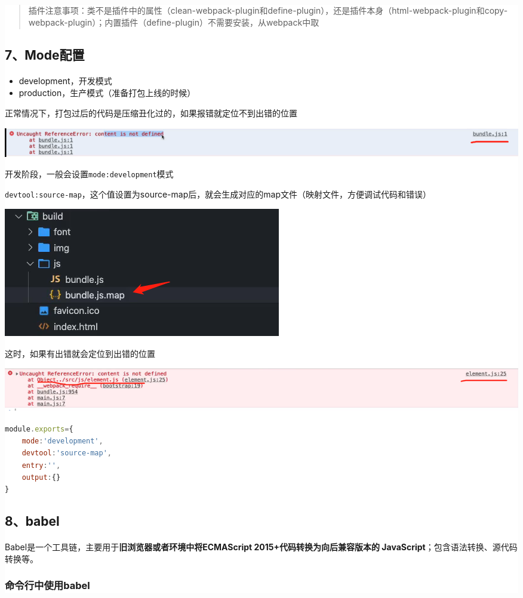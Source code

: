 > 插件注意事项：类不是插件中的属性（clean-webpack-plugin和define-plugin），还是插件本身（html-webpack-plugin和copy-webpack-plugin）；内置插件（define-plugin）不需要安装，从webpack中取

## 7、Mode配置

- development，开发模式
- production，生产模式（准备打包上线的时候）

正常情况下，打包过后的代码是压缩丑化过的，如果报错就定位不到出错的位置

![image-20210527135805594](vue3.assets/image-20210527135805594.png)

开发阶段，一般会设置`mode:development`模式

`devtool:source-map`，这个值设置为source-map后，就会生成对应的map文件（映射文件，方便调试代码和错误）

![image-20210527140347423](vue3.assets/image-20210527140347423.png) 

这时，如果有出错就会定位到出错的位置

![image-20210527140510949](vue3.assets/image-20210527140510949.png)

```js
module.exports={
    mode:'development',
    devtool:'source-map',
    entry:'',
    output:{}
}
```

## 8、babel

Babel是一个工具链，主要用于**旧浏览器或者环境中将ECMAScript 2015+代码转换为向后兼容版本的 JavaScript**；包含语法转换、源代码转换等。

### 命令行中使用babel
